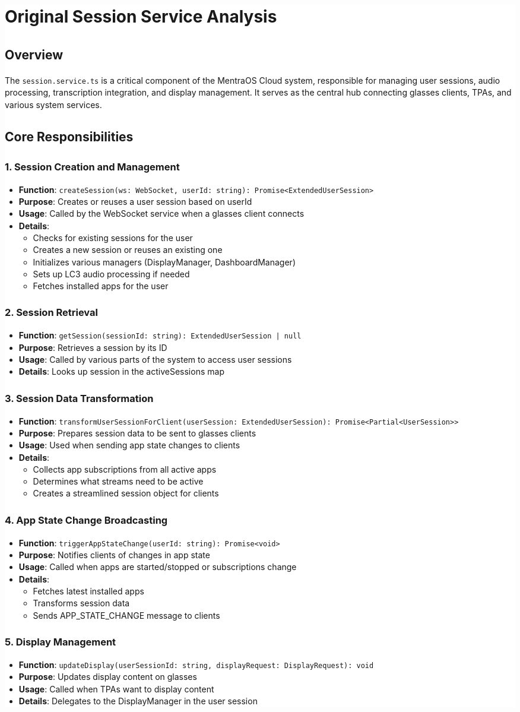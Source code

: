 # Original Session Service Analysis

## Overview

The `session.service.ts` is a critical component of the MentraOS Cloud system, responsible for managing user sessions, audio processing, transcription integration, and display management. It serves as the central hub connecting glasses clients, TPAs, and various system services.

## Core Responsibilities

### 1. Session Creation and Management
- **Function**: `createSession(ws: WebSocket, userId: string): Promise<ExtendedUserSession>`
- **Purpose**: Creates or reuses a user session based on userId
- **Usage**: Called by the WebSocket service when a glasses client connects
- **Details**:
  - Checks for existing sessions for the user
  - Creates a new session or reuses an existing one
  - Initializes various managers (DisplayManager, DashboardManager)
  - Sets up LC3 audio processing if needed
  - Fetches installed apps for the user

### 2. Session Retrieval
- **Function**: `getSession(sessionId: string): ExtendedUserSession | null`
- **Purpose**: Retrieves a session by its ID
- **Usage**: Called by various parts of the system to access user sessions
- **Details**: Looks up session in the activeSessions map

### 3. Session Data Transformation
- **Function**: `transformUserSessionForClient(userSession: ExtendedUserSession): Promise<Partial<UserSession>>`
- **Purpose**: Prepares session data to be sent to glasses clients
- **Usage**: Used when sending app state changes to clients
- **Details**:
  - Collects app subscriptions from all active apps
  - Determines what streams need to be active
  - Creates a streamlined session object for clients

### 4. App State Change Broadcasting
- **Function**: `triggerAppStateChange(userId: string): Promise<void>`
- **Purpose**: Notifies clients of changes in app state
- **Usage**: Called when apps are started/stopped or subscriptions change
- **Details**:
  - Fetches latest installed apps
  - Transforms session data
  - Sends APP_STATE_CHANGE message to clients

### 5. Display Management
- **Function**: `updateDisplay(userSessionId: string, displayRequest: DisplayRequest): void`
- **Purpose**: Updates display content on glasses
- **Usage**: Called when TPAs want to display content
- **Details**: Delegates to the DisplayManager in the user session
